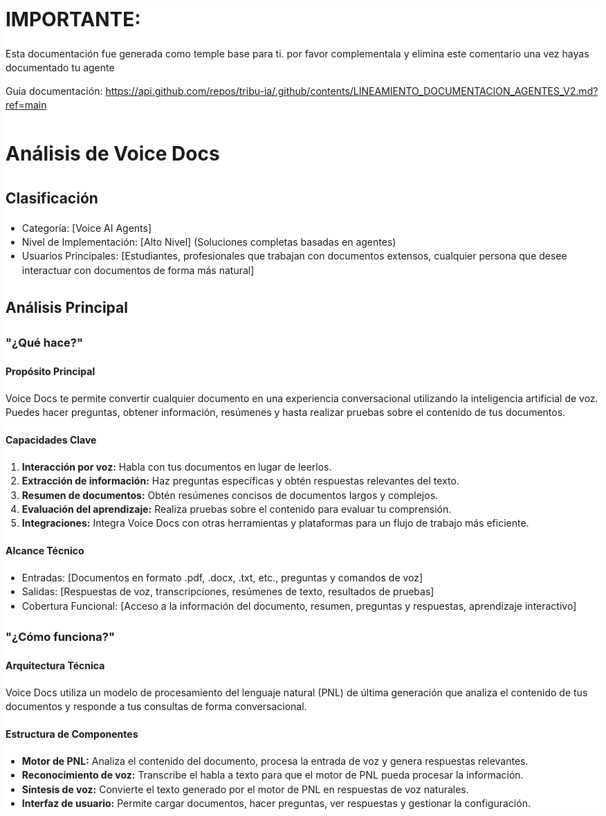 # IMPORTANTE:

Esta documentación fue generada como temple base para ti. por favor complementala y elimina este comentario una vez hayas documentado tu agente

Guia documentación: https://api.github.com/repos/tribu-ia/.github/contents/LINEAMIENTO_DOCUMENTACION_AGENTES_V2.md?ref=main


# Análisis de Voice Docs

## Clasificación

- Categoría: [Voice AI Agents]
- Nivel de Implementación: [Alto Nivel] (Soluciones completas basadas en agentes)
- Usuarios Principales: [Estudiantes, profesionales que trabajan con documentos extensos, cualquier persona que desee interactuar con documentos de forma más natural]

## Análisis Principal

### "¿Qué hace?"

#### Propósito Principal
Voice Docs te permite convertir cualquier documento en una experiencia conversacional utilizando la inteligencia artificial de voz. Puedes hacer preguntas, obtener información, resúmenes y hasta realizar pruebas sobre el contenido de tus documentos.

#### Capacidades Clave
1. **Interacción por voz:** Habla con tus documentos en lugar de leerlos.
2. **Extracción de información:** Haz preguntas específicas y obtén respuestas relevantes del texto.
3. **Resumen de documentos:** Obtén resúmenes concisos de documentos largos y complejos.
4. **Evaluación del aprendizaje:** Realiza pruebas sobre el contenido para evaluar tu comprensión.
5. **Integraciones:** Integra Voice Docs con otras herramientas y plataformas para un flujo de trabajo más eficiente.

#### Alcance Técnico
- Entradas: [Documentos en formato .pdf, .docx, .txt, etc., preguntas y comandos de voz]
- Salidas: [Respuestas de voz, transcripciones, resúmenes de texto, resultados de pruebas]
- Cobertura Funcional: [Acceso a la información del documento, resumen, preguntas y respuestas, aprendizaje interactivo]

### "¿Cómo funciona?"

#### Arquitectura Técnica
Voice Docs utiliza un modelo de procesamiento del lenguaje natural (PNL) de última generación que analiza el contenido de tus documentos y responde a tus consultas de forma conversacional.

#### Estructura de Componentes
- **Motor de PNL:** Analiza el contenido del documento, procesa la entrada de voz y genera respuestas relevantes.
- **Reconocimiento de voz:** Transcribe el habla a texto para que el motor de PNL pueda procesar la información.
- **Síntesis de voz:** Convierte el texto generado por el motor de PNL en respuestas de voz naturales.
- **Interfaz de usuario:** Permite cargar documentos, hacer preguntas, ver respuestas y gestionar la configuración.
